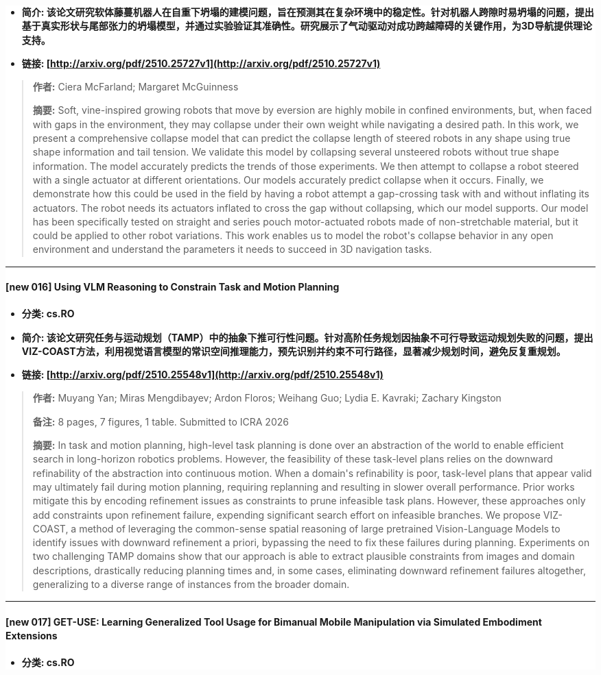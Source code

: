 - **简介: 该论文研究软体藤蔓机器人在自重下坍塌的建模问题，旨在预测其在复杂环境中的稳定性。针对机器人跨隙时易坍塌的问题，提出基于真实形状与尾部张力的坍塌模型，并通过实验验证其准确性。研究展示了气动驱动对成功跨越障碍的关键作用，为3D导航提供理论支持。**

- **链接: [http://arxiv.org/pdf/2510.25727v1](http://arxiv.org/pdf/2510.25727v1)**

> **作者:** Ciera McFarland; Margaret McGuinness
>
> **摘要:** Soft, vine-inspired growing robots that move by eversion are highly mobile in confined environments, but, when faced with gaps in the environment, they may collapse under their own weight while navigating a desired path. In this work, we present a comprehensive collapse model that can predict the collapse length of steered robots in any shape using true shape information and tail tension. We validate this model by collapsing several unsteered robots without true shape information. The model accurately predicts the trends of those experiments. We then attempt to collapse a robot steered with a single actuator at different orientations. Our models accurately predict collapse when it occurs. Finally, we demonstrate how this could be used in the field by having a robot attempt a gap-crossing task with and without inflating its actuators. The robot needs its actuators inflated to cross the gap without collapsing, which our model supports. Our model has been specifically tested on straight and series pouch motor-actuated robots made of non-stretchable material, but it could be applied to other robot variations. This work enables us to model the robot's collapse behavior in any open environment and understand the parameters it needs to succeed in 3D navigation tasks.
>
---
#### [new 016] Using VLM Reasoning to Constrain Task and Motion Planning
- **分类: cs.RO**

- **简介: 该论文研究任务与运动规划（TAMP）中的抽象下推可行性问题。针对高阶任务规划因抽象不可行导致运动规划失败的问题，提出VIZ-COAST方法，利用视觉语言模型的常识空间推理能力，预先识别并约束不可行路径，显著减少规划时间，避免反复重规划。**

- **链接: [http://arxiv.org/pdf/2510.25548v1](http://arxiv.org/pdf/2510.25548v1)**

> **作者:** Muyang Yan; Miras Mengdibayev; Ardon Floros; Weihang Guo; Lydia E. Kavraki; Zachary Kingston
>
> **备注:** 8 pages, 7 figures, 1 table. Submitted to ICRA 2026
>
> **摘要:** In task and motion planning, high-level task planning is done over an abstraction of the world to enable efficient search in long-horizon robotics problems. However, the feasibility of these task-level plans relies on the downward refinability of the abstraction into continuous motion. When a domain's refinability is poor, task-level plans that appear valid may ultimately fail during motion planning, requiring replanning and resulting in slower overall performance. Prior works mitigate this by encoding refinement issues as constraints to prune infeasible task plans. However, these approaches only add constraints upon refinement failure, expending significant search effort on infeasible branches. We propose VIZ-COAST, a method of leveraging the common-sense spatial reasoning of large pretrained Vision-Language Models to identify issues with downward refinement a priori, bypassing the need to fix these failures during planning. Experiments on two challenging TAMP domains show that our approach is able to extract plausible constraints from images and domain descriptions, drastically reducing planning times and, in some cases, eliminating downward refinement failures altogether, generalizing to a diverse range of instances from the broader domain.
>
---
#### [new 017] GET-USE: Learning Generalized Tool Usage for Bimanual Mobile Manipulation via Simulated Embodiment Extensions
- **分类: cs.RO**
